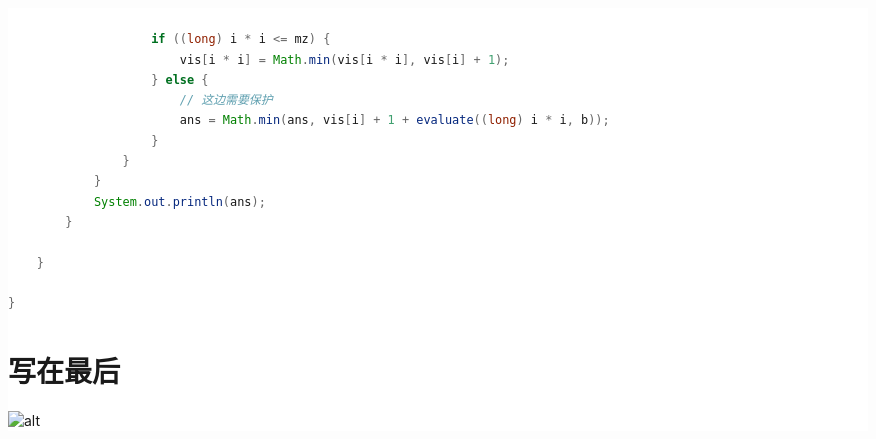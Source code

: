 ```java

                    if ((long) i * i <= mz) {
                        vis[i * i] = Math.min(vis[i * i], vis[i] + 1);
                    } else {
                        // 这边需要保护
                        ans = Math.min(ans, vis[i] + 1 + evaluate((long) i * i, b));
                    }
                }
            }
            System.out.println(ans);
        }

    }

}
```

# 写在最后

![alt](https://uploadfiles.nowcoder.com/images/20230904/446702330_1693842982715/D2B5CA33BD970F64A6301FA75AE2EB22)










